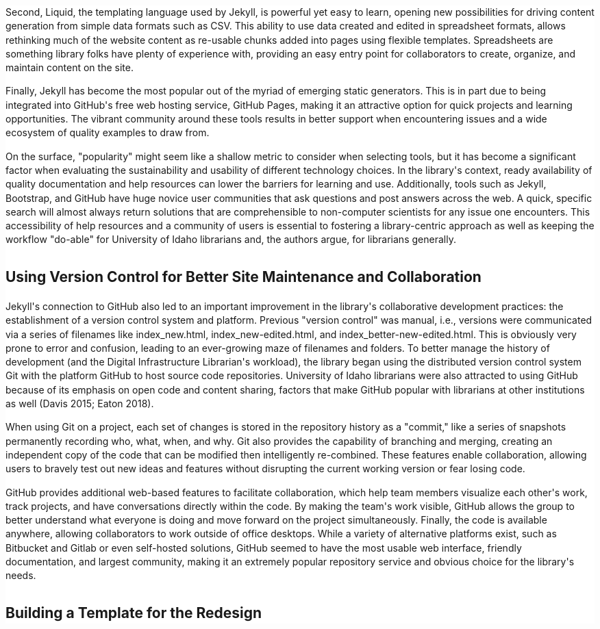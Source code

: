 Second, Liquid, the templating language used by Jekyll, is powerful yet easy to learn, opening new possibilities for driving content generation from simple data formats such as CSV. This ability to use data created and edited in spreadsheet formats, allows rethinking much of the website content as re-usable chunks added into pages using flexible templates. Spreadsheets are something library folks have plenty of experience with, providing an easy entry point for collaborators to create, organize, and maintain content on the site.

Finally, Jekyll has become the most popular out of the myriad of emerging static generators. This is in part due to being integrated into GitHub\'s free web hosting service, GitHub Pages, making it an attractive option for quick projects and learning opportunities. The vibrant community around these tools results in better support when encountering issues and a wide ecosystem of quality examples to draw from.

On the surface, "popularity" might seem like a shallow metric to consider when selecting tools, but it has become a significant factor when evaluating the sustainability and usability of different technology choices. In the library's context, ready availability of quality documentation and help resources can lower the barriers for learning and use. Additionally, tools such as Jekyll, Bootstrap, and GitHub have huge novice user communities that ask questions and post answers across the web. A quick, specific search will almost always return solutions that are comprehensible to non-computer scientists for any issue one encounters. This accessibility of help resources and a community of users is essential to fostering a library-centric approach as well as keeping the workflow \"do-able\" for University of Idaho librarians and, the authors argue, for librarians generally.

## Using Version Control for Better Site Maintenance and Collaboration

Jekyll's connection to GitHub also led to an important improvement in the library's collaborative development practices: the establishment of a version control system and platform. Previous \"version control\" was manual, i.e., versions were communicated via a series of filenames like index_new.html, index_new-edited.html, and index_better-new-edited.html. This is obviously very prone to error and confusion, leading to an ever-growing maze of filenames and folders. To better manage the history of development (and the Digital Infrastructure Librarian's workload), the library began using the distributed version control system Git with the platform GitHub to host source code repositories. University of Idaho librarians were also attracted to using GitHub because of its emphasis on open code and content sharing, factors that make GitHub popular with librarians at other institutions as well (Davis 2015; Eaton 2018).

When using Git on a project, each set of changes is stored in the repository history as a "commit," like a series of snapshots permanently recording who, what, when, and why. Git also provides the capability of branching and merging, creating an independent copy of the code that can be modified then intelligently re-combined. These features enable collaboration, allowing users to bravely test out new ideas and features without disrupting the current working version or fear losing code.

GitHub provides additional web-based features to facilitate collaboration, which help team members visualize each other's work, track projects, and have conversations directly within the code. By making the team's work visible, GitHub allows the group to better understand what everyone is doing and move forward on the project simultaneously. Finally, the code is available anywhere, allowing collaborators to work outside of office desktops. While a variety of alternative platforms exist, such as Bitbucket and Gitlab or even self-hosted solutions, GitHub seemed to have the most usable web interface, friendly documentation, and largest community, making it an extremely popular repository service and obvious choice for the library's needs.

## Building a Template for the Redesign
